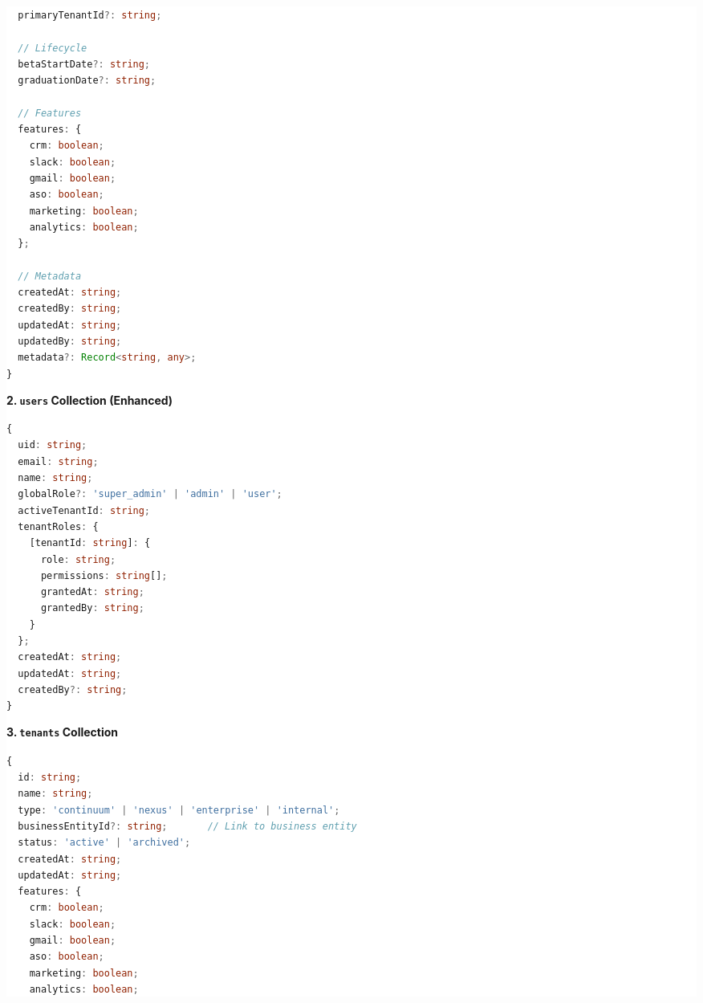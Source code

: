 ```typescript
  primaryTenantId?: string;

  // Lifecycle
  betaStartDate?: string;
  graduationDate?: string;

  // Features
  features: {
    crm: boolean;
    slack: boolean;
    gmail: boolean;
    aso: boolean;
    marketing: boolean;
    analytics: boolean;
  };

  // Metadata
  createdAt: string;
  createdBy: string;
  updatedAt: string;
  updatedBy: string;
  metadata?: Record<string, any>;
}
```

**2. `users` Collection (Enhanced)**
```typescript
{
  uid: string;
  email: string;
  name: string;
  globalRole?: 'super_admin' | 'admin' | 'user';
  activeTenantId: string;
  tenantRoles: {
    [tenantId: string]: {
      role: string;
      permissions: string[];
      grantedAt: string;
      grantedBy: string;
    }
  };
  createdAt: string;
  updatedAt: string;
  createdBy?: string;
}
```

**3. `tenants` Collection**
```typescript
{
  id: string;
  name: string;
  type: 'continuum' | 'nexus' | 'enterprise' | 'internal';
  businessEntityId?: string;       // Link to business entity
  status: 'active' | 'archived';
  createdAt: string;
  updatedAt: string;
  features: {
    crm: boolean;
    slack: boolean;
    gmail: boolean;
    aso: boolean;
    marketing: boolean;
    analytics: boolean;
```
